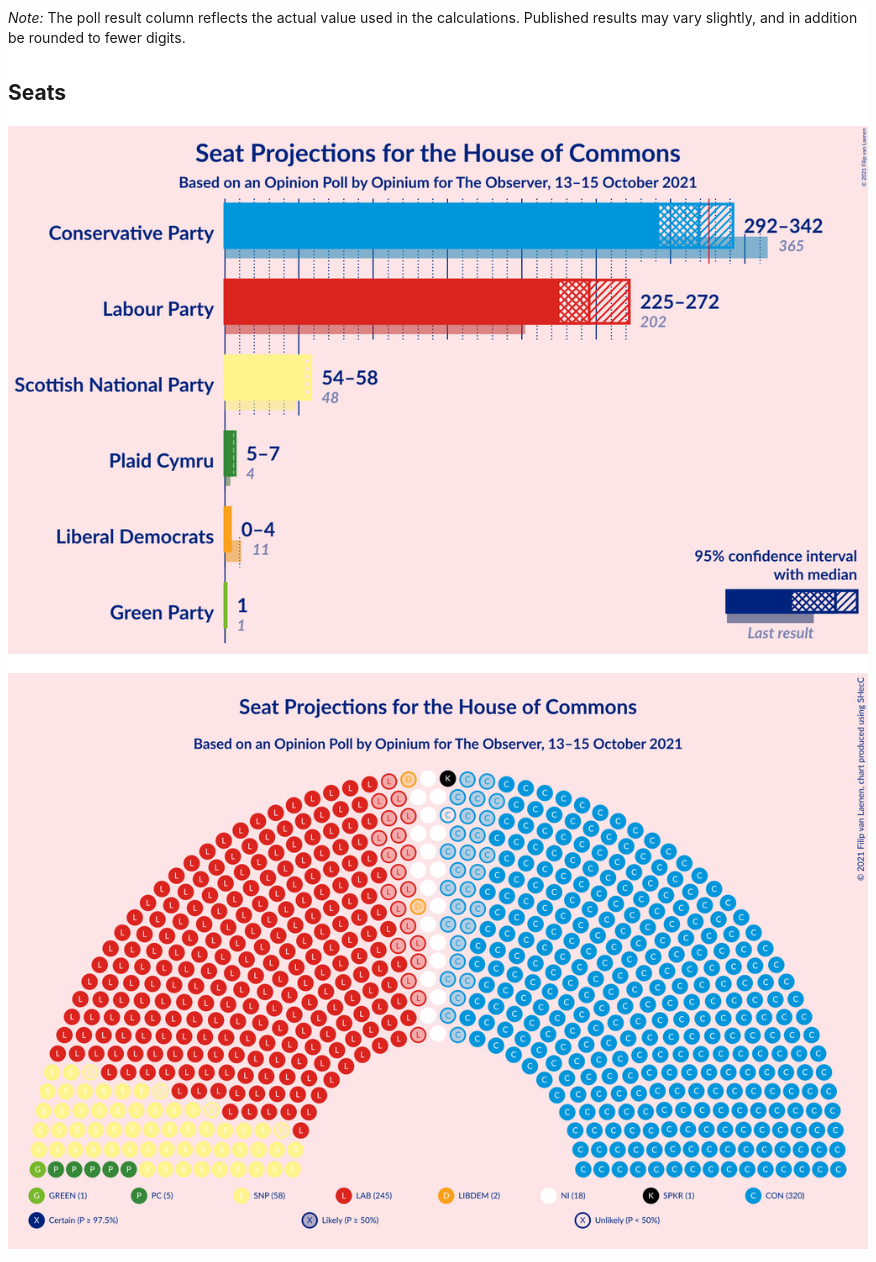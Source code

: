*Note:* The poll result column reflects the actual value used in the calculations. Published results may vary slightly, and in addition be rounded to fewer digits.

## Seats

![Graph with seats not yet produced](2021-10-15-Opinium-seats.png "Seats")

![Graph with seating plan not yet produced](2021-10-15-Opinium-seating-plan.png "Seating Plan")